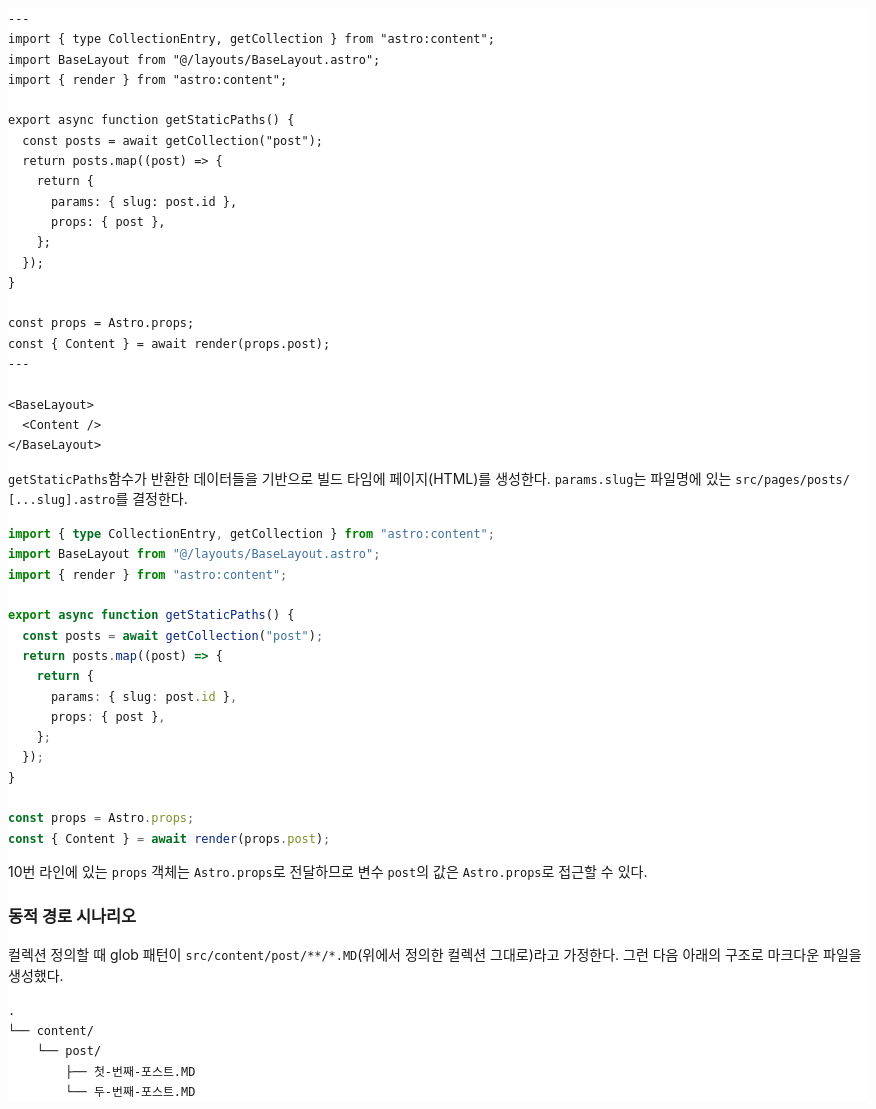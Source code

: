 ```astro title="src/pages/post/[...slug].astro" {10}
---
import { type CollectionEntry, getCollection } from "astro:content";
import BaseLayout from "@/layouts/BaseLayout.astro";
import { render } from "astro:content";

export async function getStaticPaths() {
  const posts = await getCollection("post");
  return posts.map((post) => {
    return {
      params: { slug: post.id },
      props: { post },
    };
  });
}

const props = Astro.props;
const { Content } = await render(props.post);
---

<BaseLayout>
  <Content />
</BaseLayout>
```

`getStaticPaths`함수가 반환한 데이터들을 기반으로 빌드 타임에 페이지(HTML)를 생성한다. `params.slug`는 파일명에 있는 `src/pages/posts/[...slug].astro`를 결정한다.

```ts {10,15} showLineNumbers
import { type CollectionEntry, getCollection } from "astro:content";
import BaseLayout from "@/layouts/BaseLayout.astro";
import { render } from "astro:content";

export async function getStaticPaths() {
  const posts = await getCollection("post");
  return posts.map((post) => {
    return {
      params: { slug: post.id },
      props: { post },
    };
  });
}

const props = Astro.props;
const { Content } = await render(props.post);
```

10번 라인에 있는 `props` 객체는 `Astro.props`로 전달하므로 변수 `post`의 값은 `Astro.props`로 접근할 수 있다.

### 동적 경로 시나리오

컬렉션 정의할 때 glob 패턴이 `src/content/post/**/*.MD`(위에서 정의한 컬렉션 그대로)라고 가정한다. 그런 다음 아래의 구조로 마크다운 파일을 생성했다.

```text
.
└── content/
    └── post/
        ├── 첫-번째-포스트.MD
        └── 두-번째-포스트.MD
```


[^1]: 성기훈은 배우 이정재가 연기한 오징어 게임 2의 주인공
[^3]: 큐널 베이직의 스킨 공개는 2020년 6월 4일, Plore 저장소는 2020년 6월 6일에 read-only로 변경함
[^4]: 메모나 공부한 건 전부 에버노트(나중에 노션으로 이전)에 작성하고 있었음
[^5]: https://news.hada.io/topic?id=11362
[^6]: Svelte 4 사용. 아쉽게도 출시까지 이어지진 않음
[^7]: https://docs.astro.build/ko/concepts/islands/